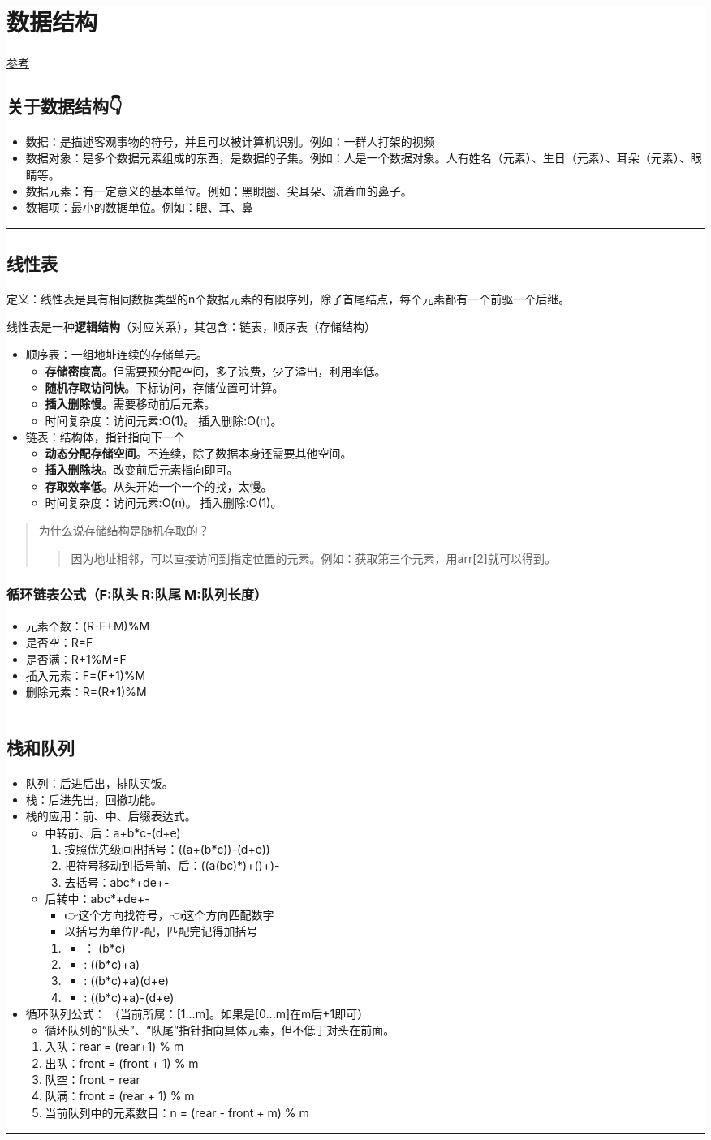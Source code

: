 # 数据结构
[参考](https://zhuanlan.zhihu.com/p/134092789)

## 关于数据结构👇
* 数据：是描述客观事物的符号，并且可以被计算机识别。例如：一群人打架的视频
* 数据对象：是多个数据元素组成的东西，是数据的子集。例如：人是一个数据对象。人有姓名（元素）、生日（元素）、耳朵（元素）、眼睛等。
* 数据元素：有一定意义的基本单位。例如：黑眼圈、尖耳朵、流着血的鼻子。
* 数据项：最小的数据单位。例如：眼、耳、鼻 

---

## 线性表 
定义：线性表是具有相同数据类型的n个数据元素的有限序列，除了首尾结点，每个元素都有一个前驱一个后继。

线性表是一种**逻辑结构**（对应关系），其包含：链表，顺序表（存储结构）
* 顺序表：一组地址连续的存储单元。
    * **存储密度高**。但需要预分配空间，多了浪费，少了溢出，利用率低。
    * **随机存取访问快**。下标访问，存储位置可计算。
    * **插入删除慢**。需要移动前后元素。
    * 时间复杂度：访问元素:O(1)。 插入删除:O(n)。
* 链表：结构体，指针指向下一个
    * **动态分配存储空间**。不连续，除了数据本身还需要其他空间。
    * **插入删除块**。改变前后元素指向即可。
    * **存取效率低**。从头开始一个一个的找，太慢。
    * 时间复杂度：访问元素:O(n)。 插入删除:O(1)。
> 为什么说存储结构是随机存取的？
>> 因为地址相邻，可以直接访问到指定位置的元素。例如：获取第三个元素，用arr[2]就可以得到。
### 循环链表公式（F:队头 R:队尾 M:队列长度）
* 元素个数：(R-F+M)%M
* 是否空：R=F
* 是否满：R+1%M=F
* 插入元素：F=(F+1)%M
* 删除元素：R=(R+1)%M
---

## 栈和队列
* 队列：后进后出，排队买饭。
* 栈：后进先出，回撤功能。
* 栈的应用：前、中、后缀表达式。
    * 中转前、后：a+b*c-(d+e)
        1. 按照优先级画出括号：((a+(b*c))-(d+e))
        2. 把符号移动到括号前、后：((a(bc)*)+()+)-
        3. 去括号：abc*+de+-
    * 后转中：abc*+de+-
        * 👉这个方向找符号，👈这个方向匹配数字
        * 以括号为单位匹配，匹配完记得加括号
        1. * ： (b*c)
        2. + :  ((b*c)+a)
        3. + :  ((b*c)+a)(d+e)
        4. - :  ((b*c)+a)-(d+e)
* 循环队列公式： （当前所属：[1...m]。如果是[0...m]在m后+1即可）
    * 循环队列的“队头”、“队尾”指针指向具体元素，但不低于对头在前面。
    1. 入队：rear = (rear+1) % m
    2. 出队：front = (front + 1) % m
    3. 队空：front = rear
    4. 队满：front = (rear + 1) % m
    5. 当前队列中的元素数目：n = (rear - front + m) % m
---
